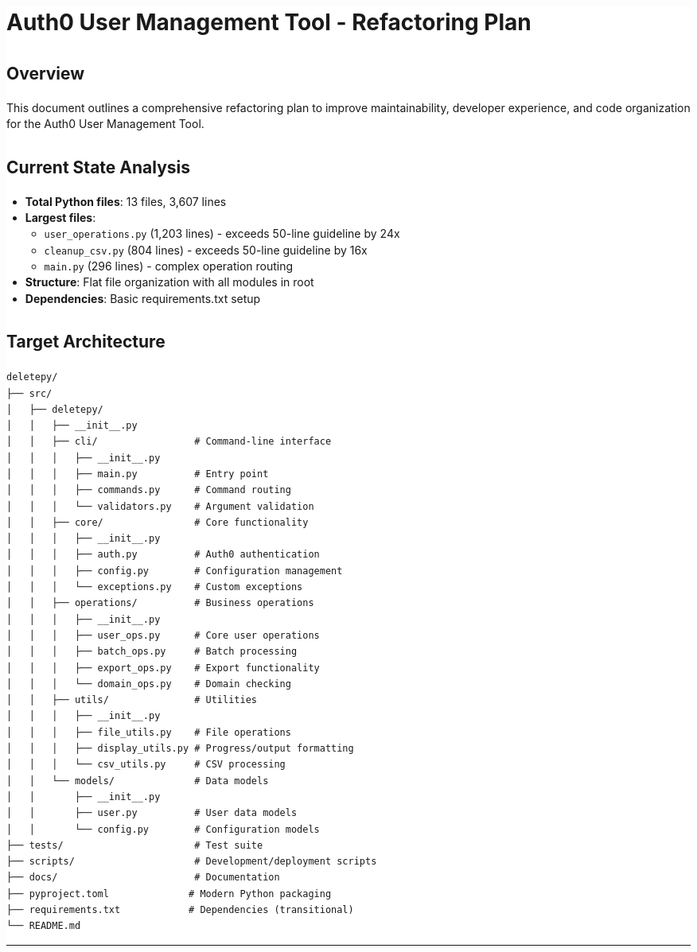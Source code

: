 # Auth0 User Management Tool - Refactoring Plan

## Overview
This document outlines a comprehensive refactoring plan to improve maintainability, developer experience, and code organization for the Auth0 User Management Tool.

## Current State Analysis
- **Total Python files**: 13 files, 3,607 lines
- **Largest files**: 
  - `user_operations.py` (1,203 lines) - exceeds 50-line guideline by 24x
  - `cleanup_csv.py` (804 lines) - exceeds 50-line guideline by 16x
  - `main.py` (296 lines) - complex operation routing
- **Structure**: Flat file organization with all modules in root
- **Dependencies**: Basic requirements.txt setup

## Target Architecture

```
deletepy/
├── src/
│   ├── deletepy/
│   │   ├── __init__.py
│   │   ├── cli/                 # Command-line interface
│   │   │   ├── __init__.py
│   │   │   ├── main.py          # Entry point
│   │   │   ├── commands.py      # Command routing
│   │   │   └── validators.py    # Argument validation
│   │   ├── core/                # Core functionality
│   │   │   ├── __init__.py
│   │   │   ├── auth.py          # Auth0 authentication
│   │   │   ├── config.py        # Configuration management
│   │   │   └── exceptions.py    # Custom exceptions
│   │   ├── operations/          # Business operations
│   │   │   ├── __init__.py
│   │   │   ├── user_ops.py      # Core user operations
│   │   │   ├── batch_ops.py     # Batch processing
│   │   │   ├── export_ops.py    # Export functionality
│   │   │   └── domain_ops.py    # Domain checking
│   │   ├── utils/               # Utilities
│   │   │   ├── __init__.py
│   │   │   ├── file_utils.py    # File operations
│   │   │   ├── display_utils.py # Progress/output formatting
│   │   │   └── csv_utils.py     # CSV processing
│   │   └── models/              # Data models
│   │       ├── __init__.py
│   │       ├── user.py          # User data models
│   │       └── config.py        # Configuration models
├── tests/                       # Test suite
├── scripts/                     # Development/deployment scripts
├── docs/                        # Documentation
├── pyproject.toml              # Modern Python packaging
├── requirements.txt            # Dependencies (transitional)
└── README.md
```

---